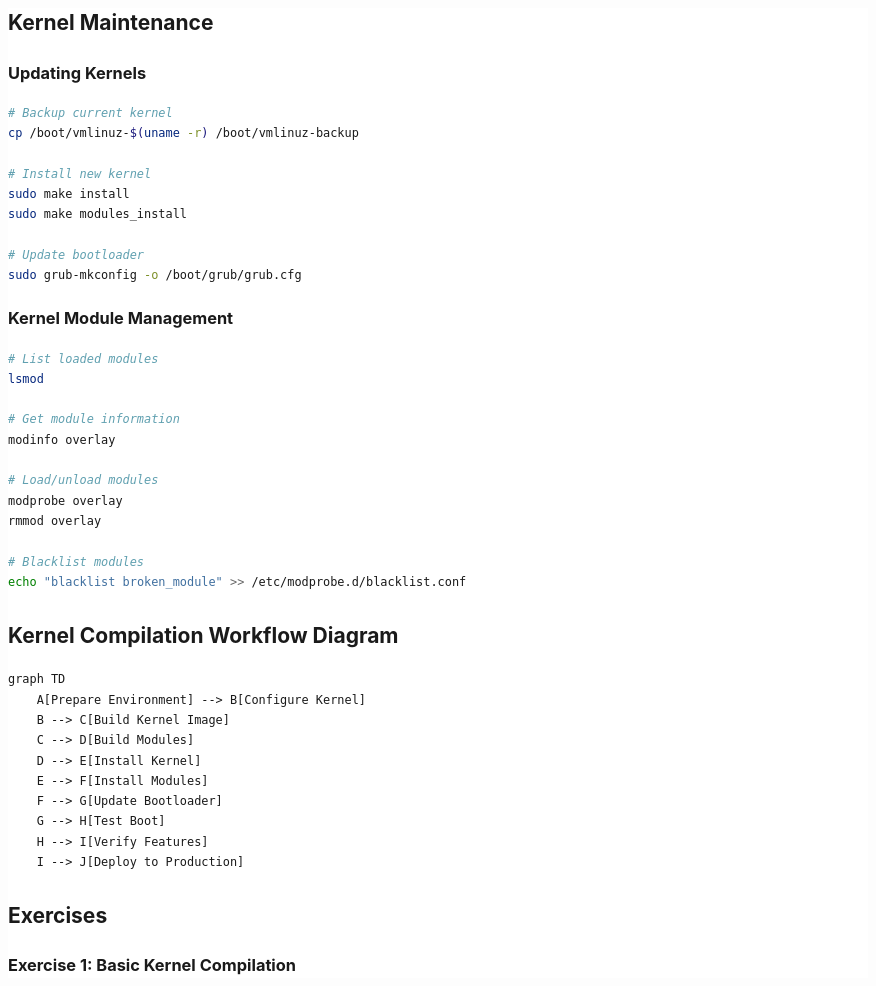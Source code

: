 ## Kernel Maintenance

### Updating Kernels

```bash
# Backup current kernel
cp /boot/vmlinuz-$(uname -r) /boot/vmlinuz-backup

# Install new kernel
sudo make install
sudo make modules_install

# Update bootloader
sudo grub-mkconfig -o /boot/grub/grub.cfg
```

### Kernel Module Management

```bash
# List loaded modules
lsmod

# Get module information
modinfo overlay

# Load/unload modules
modprobe overlay
rmmod overlay

# Blacklist modules
echo "blacklist broken_module" >> /etc/modprobe.d/blacklist.conf
```

## Kernel Compilation Workflow Diagram

```mermaid
graph TD
    A[Prepare Environment] --> B[Configure Kernel]
    B --> C[Build Kernel Image]
    C --> D[Build Modules]
    D --> E[Install Kernel]
    E --> F[Install Modules]
    F --> G[Update Bootloader]
    G --> H[Test Boot]
    H --> I[Verify Features]
    I --> J[Deploy to Production]
```

## Exercises

### Exercise 1: Basic Kernel Compilation
